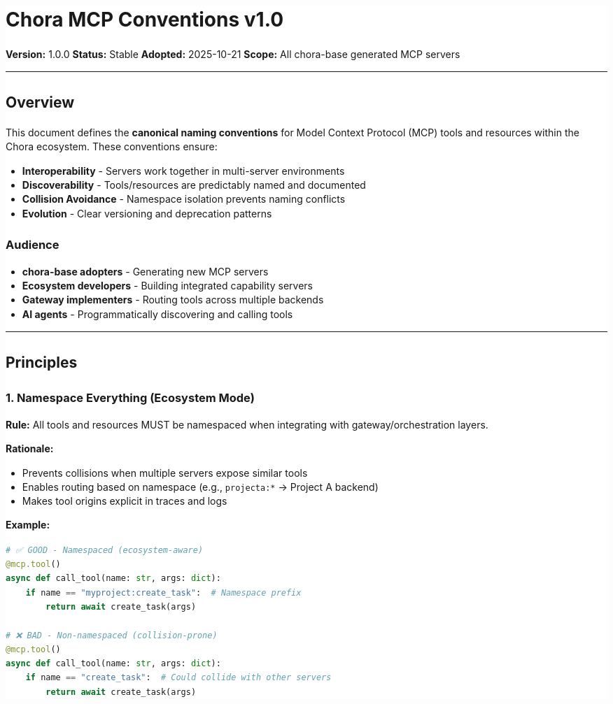 # Chora MCP Conventions v1.0

**Version:** 1.0.0
**Status:** Stable
**Adopted:** 2025-10-21
**Scope:** All chora-base generated MCP servers

---

## Overview

This document defines the **canonical naming conventions** for Model Context Protocol (MCP) tools and resources within the Chora ecosystem. These conventions ensure:

- **Interoperability** - Servers work together in multi-server environments
- **Discoverability** - Tools/resources are predictably named and documented
- **Collision Avoidance** - Namespace isolation prevents naming conflicts
- **Evolution** - Clear versioning and deprecation patterns

### Audience

- **chora-base adopters** - Generating new MCP servers
- **Ecosystem developers** - Building integrated capability servers
- **Gateway implementers** - Routing tools across multiple backends
- **AI agents** - Programmatically discovering and calling tools

---

## Principles

### 1. Namespace Everything (Ecosystem Mode)

**Rule:** All tools and resources MUST be namespaced when integrating with gateway/orchestration layers.

**Rationale:**
- Prevents collisions when multiple servers expose similar tools
- Enables routing based on namespace (e.g., `projecta:*` → Project A backend)
- Makes tool origins explicit in traces and logs

**Example:**
```python
# ✅ GOOD - Namespaced (ecosystem-aware)
@mcp.tool()
async def call_tool(name: str, args: dict):
    if name == "myproject:create_task":  # Namespace prefix
        return await create_task(args)

# ❌ BAD - Non-namespaced (collision-prone)
@mcp.tool()
async def call_tool(name: str, args: dict):
    if name == "create_task":  # Could collide with other servers
        return await create_task(args)
```
